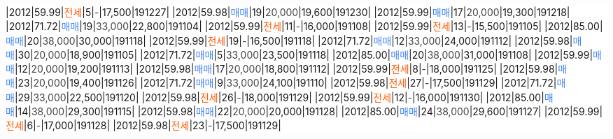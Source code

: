 |2012|59.99|<span style="color:#ff5a00">전세</span>|5|<span style="color:#444444">-</span>|17,500|191227|
|2012|59.98|<span style="color:#4285f3">매매</span>|19|<span style="color:#444444">20,000</span>|19,600|191230|
|2012|59.99|<span style="color:#4285f3">매매</span>|17|<span style="color:#444444">20,000</span>|19,300|191218|
|2012|71.72|<span style="color:#4285f3">매매</span>|19|<span style="color:#444444">33,000</span>|22,800|191104|
|2012|59.99|<span style="color:#ff5a00">전세</span>|11|<span style="color:#444444">-</span>|16,000|191108|
|2012|59.99|<span style="color:#ff5a00">전세</span>|13|<span style="color:#444444">-</span>|15,500|191105|
|2012|85.00|<span style="color:#4285f3">매매</span>|20|<span style="color:#444444">38,000</span>|30,000|191118|
|2012|59.99|<span style="color:#ff5a00">전세</span>|19|<span style="color:#444444">-</span>|16,500|191118|
|2012|71.72|<span style="color:#4285f3">매매</span>|12|<span style="color:#444444">33,000</span>|24,000|191112|
|2012|59.98|<span style="color:#4285f3">매매</span>|30|<span style="color:#444444">20,000</span>|18,900|191105|
|2012|71.72|<span style="color:#4285f3">매매</span>|5|<span style="color:#444444">33,000</span>|23,500|191118|
|2012|85.00|<span style="color:#4285f3">매매</span>|20|<span style="color:#444444">38,000</span>|31,000|191108|
|2012|59.99|<span style="color:#4285f3">매매</span>|12|<span style="color:#444444">20,000</span>|19,200|191113|
|2012|59.98|<span style="color:#4285f3">매매</span>|17|<span style="color:#444444">20,000</span>|18,800|191112|
|2012|59.99|<span style="color:#ff5a00">전세</span>|8|<span style="color:#444444">-</span>|18,000|191125|
|2012|59.98|<span style="color:#4285f3">매매</span>|23|<span style="color:#444444">20,000</span>|19,400|191126|
|2012|71.72|<span style="color:#4285f3">매매</span>|9|<span style="color:#444444">33,000</span>|24,100|191110|
|2012|59.98|<span style="color:#ff5a00">전세</span>|27|<span style="color:#444444">-</span>|17,500|191129|
|2012|71.72|<span style="color:#4285f3">매매</span>|29|<span style="color:#444444">33,000</span>|22,500|191120|
|2012|59.98|<span style="color:#ff5a00">전세</span>|26|<span style="color:#444444">-</span>|18,000|191129|
|2012|59.99|<span style="color:#ff5a00">전세</span>|12|<span style="color:#444444">-</span>|16,000|191130|
|2012|85.00|<span style="color:#4285f3">매매</span>|14|<span style="color:#444444">38,000</span>|29,300|191115|
|2012|59.98|<span style="color:#4285f3">매매</span>|22|<span style="color:#444444">20,000</span>|20,000|191128|
|2012|85.00|<span style="color:#4285f3">매매</span>|24|<span style="color:#444444">38,000</span>|29,600|191127|
|2012|59.99|<span style="color:#ff5a00">전세</span>|6|<span style="color:#444444">-</span>|17,000|191128|
|2012|59.98|<span style="color:#ff5a00">전세</span>|23|<span style="color:#444444">-</span>|17,500|191129|


<script async src="//pagead2.googlesyndication.com/pagead/js/adsbygoogle.js"></script>

<ins class="adsbygoogle"
     style="display:block"
     data-ad-client="ca-pub-1142216861245946"
     data-ad-slot="4805727019"
     data-ad-format="auto"
     data-full-width-responsive="true"></ins>
<script>
(adsbygoogle = window.adsbygoogle || []).push({});
</script>
